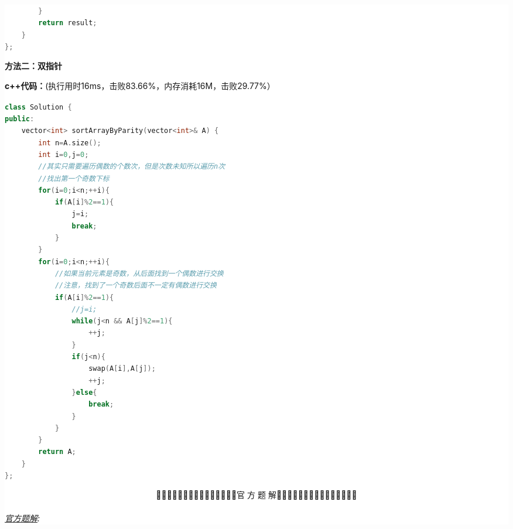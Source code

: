 ```c++
        }
        return result;
    }
};
```



**方法二：双指针**

**c++代码：**(执行用时16ms，击败83.66%，内存消耗16M，击败29.77%）

```c++
class Solution {
public:
    vector<int> sortArrayByParity(vector<int>& A) {
        int n=A.size();
        int i=0,j=0;
        //其实只需要遍历偶数的个数次，但是次数未知所以遍历n次
        //找出第一个奇数下标
        for(i=0;i<n;++i){
            if(A[i]%2==1){
                j=i;
                break;
            }
        }
        for(i=0;i<n;++i){
            //如果当前元素是奇数，从后面找到一个偶数进行交换
            //注意，找到了一个奇数后面不一定有偶数进行交换
            if(A[i]%2==1){
                //j=i;
                while(j<n && A[j]%2==1){
                    ++j;
                }
                if(j<n){
                    swap(A[i],A[j]);
                    ++j;
                }else{
                    break;
                }
            }
        }
        return A;
    }
};
```





<center>💎💎💎💎💎💎💎💎💎💎💎💎💎💎💎官 方 题 解💎💎💎💎💎💎💎💎💎💎💎💎💎💎💎</center>

###### [官方题解](https://leetcode-cn.com/problems/sort-array-by-parity/solution/an-qi-ou-pai-xu-shu-zu-by-leetcode/):
